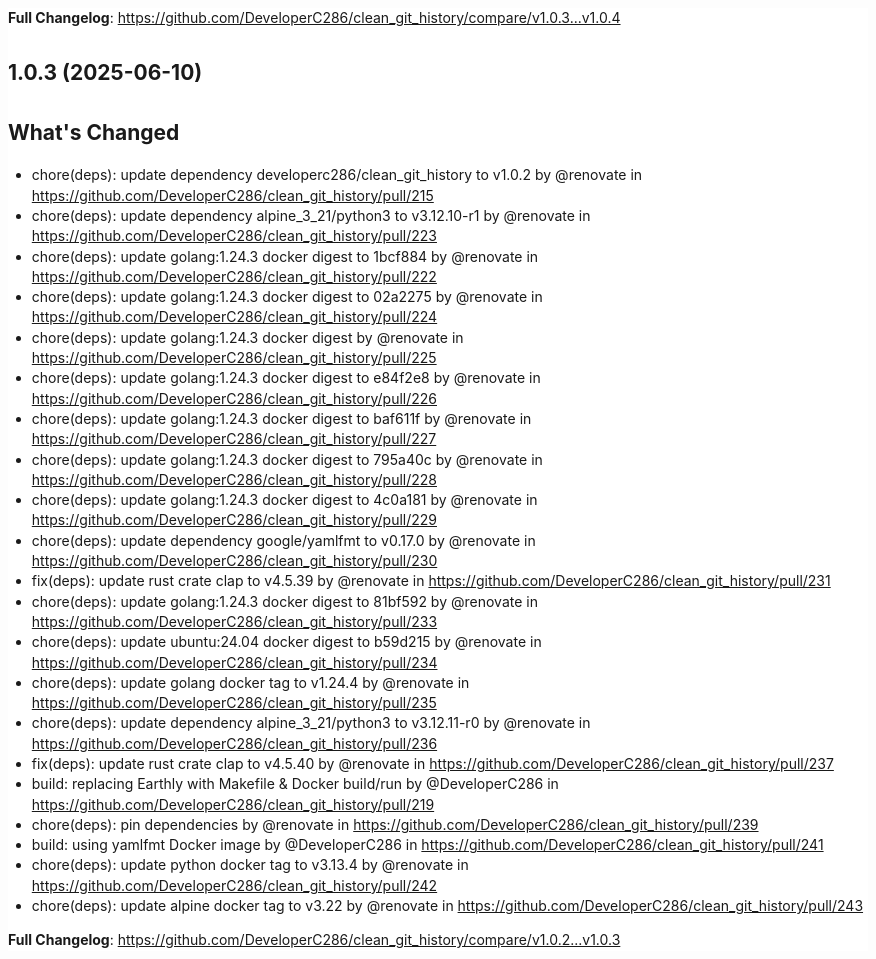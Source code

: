 
**Full Changelog**: https://github.com/DeveloperC286/clean_git_history/compare/v1.0.3...v1.0.4

## 1.0.3 (2025-06-10)

## What's Changed
* chore(deps): update dependency developerc286/clean_git_history to v1.0.2 by @renovate in https://github.com/DeveloperC286/clean_git_history/pull/215
* chore(deps): update dependency alpine_3_21/python3 to v3.12.10-r1 by @renovate in https://github.com/DeveloperC286/clean_git_history/pull/223
* chore(deps): update golang:1.24.3 docker digest to 1bcf884 by @renovate in https://github.com/DeveloperC286/clean_git_history/pull/222
* chore(deps): update golang:1.24.3 docker digest to 02a2275 by @renovate in https://github.com/DeveloperC286/clean_git_history/pull/224
* chore(deps): update golang:1.24.3 docker digest by @renovate in https://github.com/DeveloperC286/clean_git_history/pull/225
* chore(deps): update golang:1.24.3 docker digest to e84f2e8 by @renovate in https://github.com/DeveloperC286/clean_git_history/pull/226
* chore(deps): update golang:1.24.3 docker digest to baf611f by @renovate in https://github.com/DeveloperC286/clean_git_history/pull/227
* chore(deps): update golang:1.24.3 docker digest to 795a40c by @renovate in https://github.com/DeveloperC286/clean_git_history/pull/228
* chore(deps): update golang:1.24.3 docker digest to 4c0a181 by @renovate in https://github.com/DeveloperC286/clean_git_history/pull/229
* chore(deps): update dependency google/yamlfmt to v0.17.0 by @renovate in https://github.com/DeveloperC286/clean_git_history/pull/230
* fix(deps): update rust crate clap to v4.5.39 by @renovate in https://github.com/DeveloperC286/clean_git_history/pull/231
* chore(deps): update golang:1.24.3 docker digest to 81bf592 by @renovate in https://github.com/DeveloperC286/clean_git_history/pull/233
* chore(deps): update ubuntu:24.04 docker digest to b59d215 by @renovate in https://github.com/DeveloperC286/clean_git_history/pull/234
* chore(deps): update golang docker tag to v1.24.4 by @renovate in https://github.com/DeveloperC286/clean_git_history/pull/235
* chore(deps): update dependency alpine_3_21/python3 to v3.12.11-r0 by @renovate in https://github.com/DeveloperC286/clean_git_history/pull/236
* fix(deps): update rust crate clap to v4.5.40 by @renovate in https://github.com/DeveloperC286/clean_git_history/pull/237
* build: replacing Earthly with Makefile & Docker build/run by @DeveloperC286 in https://github.com/DeveloperC286/clean_git_history/pull/219
* chore(deps): pin dependencies by @renovate in https://github.com/DeveloperC286/clean_git_history/pull/239
* build: using yamlfmt Docker image by @DeveloperC286 in https://github.com/DeveloperC286/clean_git_history/pull/241
* chore(deps): update python docker tag to v3.13.4 by @renovate in https://github.com/DeveloperC286/clean_git_history/pull/242
* chore(deps): update alpine docker tag to v3.22 by @renovate in https://github.com/DeveloperC286/clean_git_history/pull/243


**Full Changelog**: https://github.com/DeveloperC286/clean_git_history/compare/v1.0.2...v1.0.3
